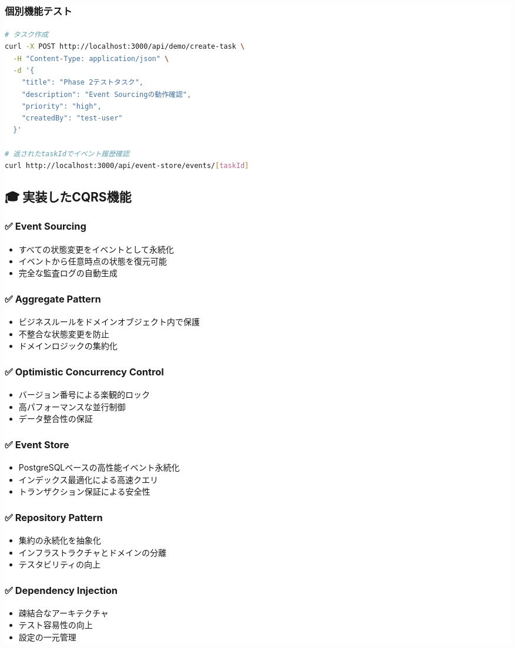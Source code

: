 ### 個別機能テスト

```bash
# タスク作成
curl -X POST http://localhost:3000/api/demo/create-task \
  -H "Content-Type: application/json" \
  -d '{
    "title": "Phase 2テストタスク",
    "description": "Event Sourcingの動作確認",
    "priority": "high",
    "createdBy": "test-user"
  }'

# 返されたtaskIdでイベント履歴確認
curl http://localhost:3000/api/event-store/events/[taskId]
```

## 🎓 実装したCQRS機能

### ✅ Event Sourcing
- すべての状態変更をイベントとして永続化
- イベントから任意時点の状態を復元可能
- 完全な監査ログの自動生成

### ✅ Aggregate Pattern
- ビジネスルールをドメインオブジェクト内で保護
- 不整合な状態変更を防止
- ドメインロジックの集約化

### ✅ Optimistic Concurrency Control
- バージョン番号による楽観的ロック
- 高パフォーマンスな並行制御
- データ整合性の保証

### ✅ Event Store
- PostgreSQLベースの高性能イベント永続化
- インデックス最適化による高速クエリ
- トランザクション保証による安全性

### ✅ Repository Pattern
- 集約の永続化を抽象化
- インフラストラクチャとドメインの分離
- テスタビリティの向上

### ✅ Dependency Injection
- 疎結合なアーキテクチャ
- テスト容易性の向上
- 設定の一元管理

